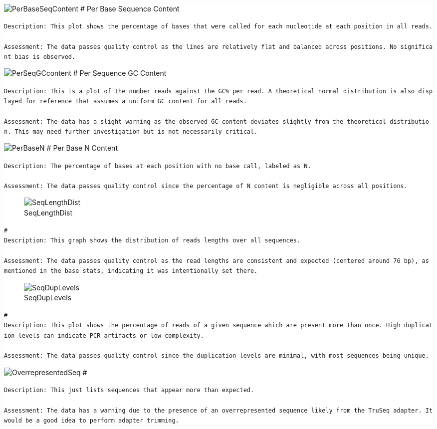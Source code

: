 ![PerBaseSeqContent](/Users/mekail/Downloads/PerBaseSeqContent.png) \#
Per Base Sequence Content

    Description: This plot shows the percentage of bases that were called for each nucleotide at each position in all reads.

    Assessment: The data passes quality control as the lines are relatively flat and balanced across positions. No significant bias is observed.

![PerSeqGCcontent](/Users/mekail/Downloads/PerSeqGCcontent.png) \# Per
Sequence GC Content

    Description: This is a plot of the number reads against the GC% per read. A theoretical normal distribution is also displayed for reference that assumes a uniform GC content for all reads.

    Assessment: The data has a slight warning as the observed GC content deviates slightly from the theoretical distribution. This may need further investigation but is not necessarily critical.

![PerBaseN](/Users/mekail/Downloads/PerBaseN.png) \# Per Base N Content

    Description: The percentage of bases at each position with no base call, labeled as N. 

    Assessment: The data passes quality control since the percentage of N content is negligible across all positions.

<figure>
<img src="/Users/mekail/Downloads/SeqLengthDist.png"
alt="SeqLengthDist" />
<figcaption aria-hidden="true">SeqLengthDist</figcaption>
</figure>

    #
    Description: This graph shows the distribution of reads lengths over all sequences.

    Assessment: The data passes quality control as the read lengths are consistent and expected (centered around 76 bp), as mentioned in the base stats, indicating it was intentionally set there.

<figure>
<img src="/Users/mekail/Downloads/SeqDupLevels.png"
alt="SeqDupLevels" />
<figcaption aria-hidden="true">SeqDupLevels</figcaption>
</figure>

    #
    Description: This plot shows the percentage of reads of a given sequence which are present more than once. High duplication levels can indicate PCR artifacts or low complexity.

    Assessment: The data passes quality control since the duplication levels are minimal, with most sequences being unique.

![OverrepresentedSeq](/Users/mekail/Downloads/OverrepresentedSeq.png) \#

    Description: This just lists sequences that appear more than expected.

    Assessment: The data has a warning due to the presence of an overrepresented sequence likely from the TruSeq adapter. It would be a good idea to perform adapter trimming.
